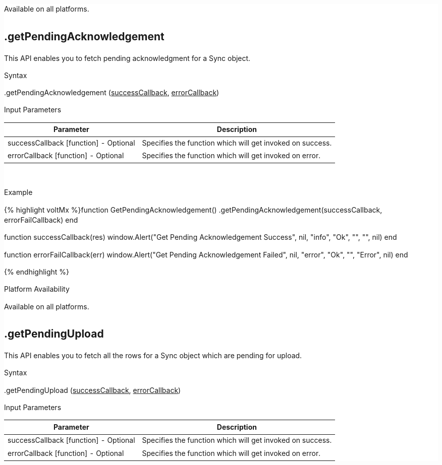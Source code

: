 Available on all platforms.

<syncObject>.getPendingAcknowledgement
--------------------------------------

This API enables you to fetch pending acknowledgment for a Sync object.

Syntax

<syncObject>.getPendingAcknowledgement ([successCallback](#successCallback12), [errorCallback](#errorCallback12))

Input Parameters

| Parameter | Description |
| --- | --- |
| successCallback \[function\] - Optional | Specifies the function which will get invoked on success. |
| errorCallback \[function\] - Optional | Specifies the function which will get invoked on error. |

 

Example

{% highlight voltMx %}function GetPendingAcknowledgement()
<syncObject>.getPendingAcknowledgement(successCallback, errorFailCallback)
end

function successCallback(res)
window.Alert("Get Pending Acknowledgement Success", nil, "info", "Ok", "", "", nil)
end

function errorFailCallback(err)
window.Alert("Get Pending Acknowledgement Failed", nil, "error", "Ok", "", "Error", nil)
end

{% endhighlight %}

Platform Availability

Available on all platforms.

<syncObject>.getPendingUpload
-----------------------------

This API enables you to fetch all the rows for a Sync object which are pending for upload.

Syntax

<syncObject>.getPendingUpload ([successCallback](#successCallback11), [errorCallback](#errorCallback11))

Input Parameters

| Parameter | Description |
| --- | --- |
| successCallback \[function\] - Optional | Specifies the function which will get invoked on success. |
| errorCallback \[function\] - Optional | Specifies the function which will get invoked on error. |
